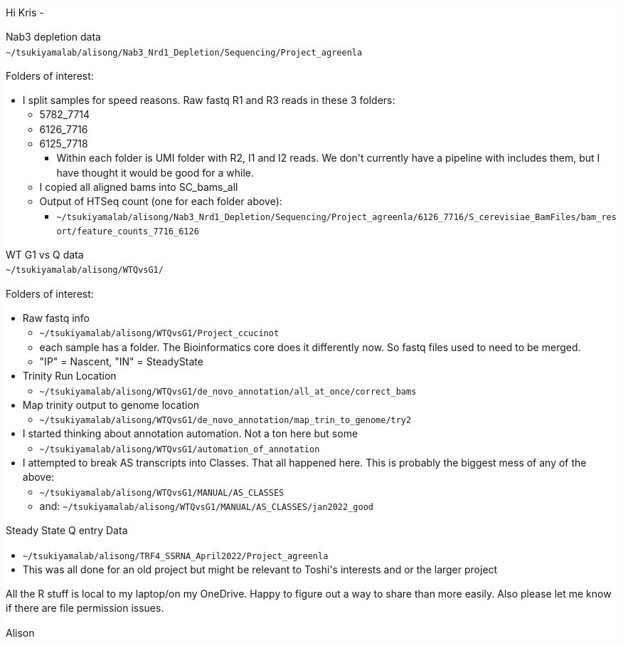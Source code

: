 Hi Kris - 

Nab3 depletion data  
`~/tsukiyamalab/alisong/Nab3_Nrd1_Depletion/Sequencing/Project_agreenla`

Folders of interest:
- I split samples for speed reasons. Raw fastq R1 and R3 reads in these 3 folders: 
    - 5782_7714
    - 6126_7716
    - 6125_7718
        - Within each folder is UMI folder with R2, I1 and I2 reads. We don't currently have a pipeline with includes them, but I have thought it would be good for a while. 
    - I copied all aligned bams into SC_bams_all
    - Output of HTSeq count (one for each folder above):
        - `~/tsukiyamalab/alisong/Nab3_Nrd1_Depletion/Sequencing/Project_agreenla/6126_7716/S_cerevisiae_BamFiles/bam_resort/feature_counts_7716_6126`

WT G1 vs Q data  
`~/tsukiyamalab/alisong/WTQvsG1/`

Folders of interest: 
- Raw fastq info
    - `~/tsukiyamalab/alisong/WTQvsG1/Project_ccucinot`
    - each sample has a folder. The Bioinformatics core does it differently now. So fastq files used to need to be merged. 
    - "IP" = Nascent, "IN" = SteadyState
- Trinity Run Location
    - `~/tsukiyamalab/alisong/WTQvsG1/de_novo_annotation/all_at_once/correct_bams`
- Map trinity output to genome location
    - `~/tsukiyamalab/alisong/WTQvsG1/de_novo_annotation/map_trin_to_genome/try2`
- I started thinking about annotation automation. Not a ton here but some
    - `~/tsukiyamalab/alisong/WTQvsG1/automation_of_annotation`
- I attempted to break AS transcripts into Classes. That all happened here. This is probably the biggest mess of any of the above:
    - `~/tsukiyamalab/alisong/WTQvsG1/MANUAL/AS_CLASSES`
    - and: `~/tsukiyamalab/alisong/WTQvsG1/MANUAL/AS_CLASSES/jan2022_good`

Steady State Q entry Data
- `~/tsukiyamalab/alisong/TRF4_SSRNA_April2022/Project_agreenla`
- This was all done for an old project but might be relevant to Toshi's interests and or the larger project

All the R stuff is local to my laptop/on my OneDrive. Happy to figure out a way to share than more easily. Also please let me know if there are file permission issues. 

Alison
